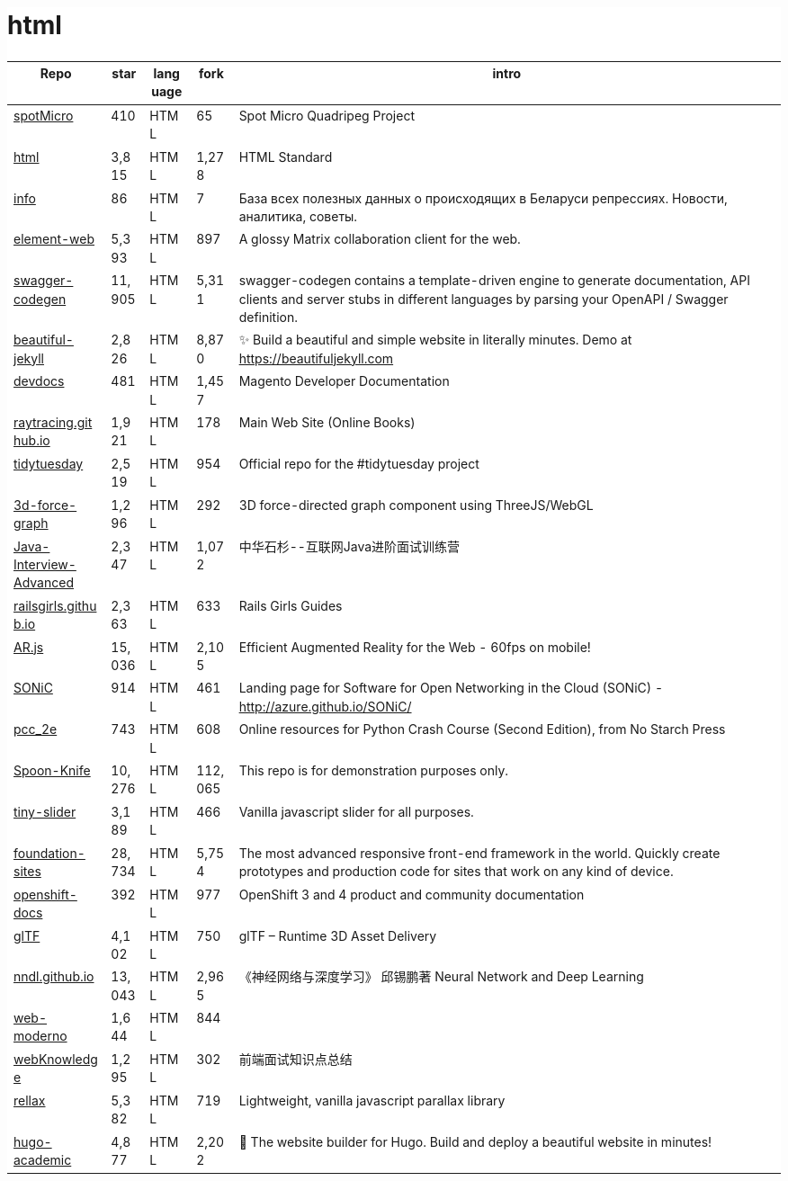 
# html

Repo|star|language|fork|intro
-|-|-|-|-
[spotMicro](https://github.com/mike4192/spotMicro)|410|HTML|65|Spot Micro Quadripeg Project
[html](https://github.com/whatwg/html)|3,815|HTML|1,278|HTML Standard
[info](https://github.com/free-belarus/info)|86|HTML|7|База всех полезных данных о происходящих в Беларуси репрессиях. Новости, аналитика, советы.
[element-web](https://github.com/vector-im/element-web)|5,393|HTML|897|A glossy Matrix collaboration client for the web.
[swagger-codegen](https://github.com/swagger-api/swagger-codegen)|11,905|HTML|5,311|swagger-codegen contains a template-driven engine to generate documentation, API clients and server stubs in different languages by parsing your OpenAPI / Swagger definition.
[beautiful-jekyll](https://github.com/daattali/beautiful-jekyll)|2,826|HTML|8,870|✨ Build a beautiful and simple website in literally minutes. Demo at https://beautifuljekyll.com
[devdocs](https://github.com/magento/devdocs)|481|HTML|1,457|Magento Developer Documentation
[raytracing.github.io](https://github.com/RayTracing/raytracing.github.io)|1,921|HTML|178|Main Web Site (Online Books)
[tidytuesday](https://github.com/rfordatascience/tidytuesday)|2,519|HTML|954|Official repo for the #tidytuesday project
[3d-force-graph](https://github.com/vasturiano/3d-force-graph)|1,296|HTML|292|3D force-directed graph component using ThreeJS/WebGL
[Java-Interview-Advanced](https://github.com/shishan100/Java-Interview-Advanced)|2,347|HTML|1,072|中华石杉--互联网Java进阶面试训练营
[railsgirls.github.io](https://github.com/railsgirls/railsgirls.github.io)|2,363|HTML|633|Rails Girls Guides
[AR.js](https://github.com/jeromeetienne/AR.js)|15,036|HTML|2,105|Efficient Augmented Reality for the Web - 60fps on mobile!
[SONiC](https://github.com/Azure/SONiC)|914|HTML|461|Landing page for Software for Open Networking in the Cloud (SONiC) - http://azure.github.io/SONiC/
[pcc_2e](https://github.com/ehmatthes/pcc_2e)|743|HTML|608|Online resources for Python Crash Course (Second Edition), from No Starch Press
[Spoon-Knife](https://github.com/octocat/Spoon-Knife)|10,276|HTML|112,065|This repo is for demonstration purposes only.
[tiny-slider](https://github.com/ganlanyuan/tiny-slider)|3,189|HTML|466|Vanilla javascript slider for all purposes.
[foundation-sites](https://github.com/foundation/foundation-sites)|28,734|HTML|5,754|The most advanced responsive front-end framework in the world. Quickly create prototypes and production code for sites that work on any kind of device.
[openshift-docs](https://github.com/openshift/openshift-docs)|392|HTML|977|OpenShift 3 and 4 product and community documentation
[glTF](https://github.com/KhronosGroup/glTF)|4,102|HTML|750|glTF – Runtime 3D Asset Delivery
[nndl.github.io](https://github.com/nndl/nndl.github.io)|13,043|HTML|2,965|《神经网络与深度学习》 邱锡鹏著 Neural Network and Deep Learning
[web-moderno](https://github.com/cod3rcursos/web-moderno)|1,644|HTML|844|
[webKnowledge](https://github.com/huyaocode/webKnowledge)|1,295|HTML|302|前端面试知识点总结
[rellax](https://github.com/dixonandmoe/rellax)|5,382|HTML|719|Lightweight, vanilla javascript parallax library
[hugo-academic](https://github.com/gcushen/hugo-academic)|4,877|HTML|2,202|📝 The website builder for Hugo. Build and deploy a beautiful website in minutes!
